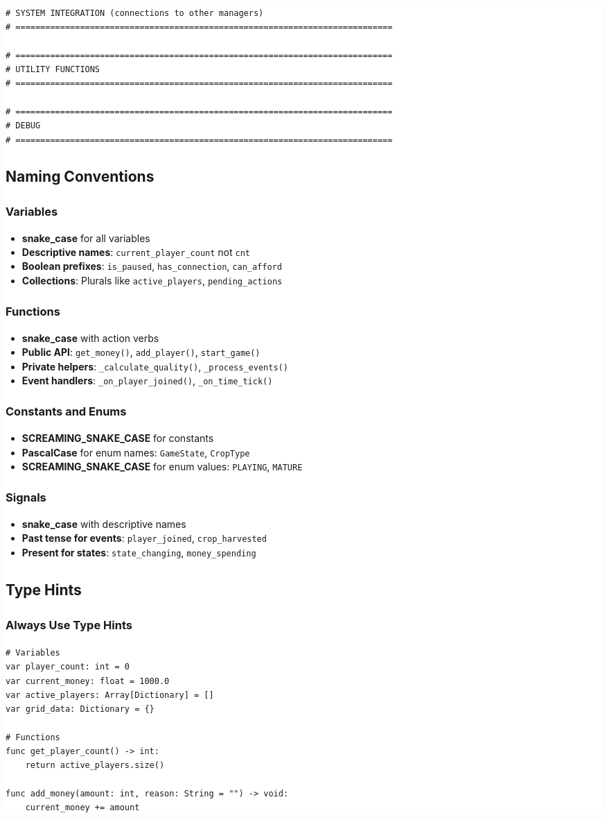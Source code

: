 ```gdscript
# SYSTEM INTEGRATION (connections to other managers)
# ============================================================================

# ============================================================================
# UTILITY FUNCTIONS
# ============================================================================

# ============================================================================
# DEBUG
# ============================================================================
```

## Naming Conventions

### Variables
- **snake_case** for all variables
- **Descriptive names**: `current_player_count` not `cnt`
- **Boolean prefixes**: `is_paused`, `has_connection`, `can_afford`
- **Collections**: Plurals like `active_players`, `pending_actions`

### Functions
- **snake_case** with action verbs
- **Public API**: `get_money()`, `add_player()`, `start_game()`
- **Private helpers**: `_calculate_quality()`, `_process_events()`
- **Event handlers**: `_on_player_joined()`, `_on_time_tick()`

### Constants and Enums
- **SCREAMING_SNAKE_CASE** for constants
- **PascalCase** for enum names: `GameState`, `CropType`
- **SCREAMING_SNAKE_CASE** for enum values: `PLAYING`, `MATURE`

### Signals
- **snake_case** with descriptive names
- **Past tense for events**: `player_joined`, `crop_harvested`
- **Present for states**: `state_changing`, `money_spending`

## Type Hints

### Always Use Type Hints
```gdscript
# Variables
var player_count: int = 0
var current_money: float = 1000.0
var active_players: Array[Dictionary] = []
var grid_data: Dictionary = {}

# Functions
func get_player_count() -> int:
    return active_players.size()

func add_money(amount: int, reason: String = "") -> void:
    current_money += amount
```
